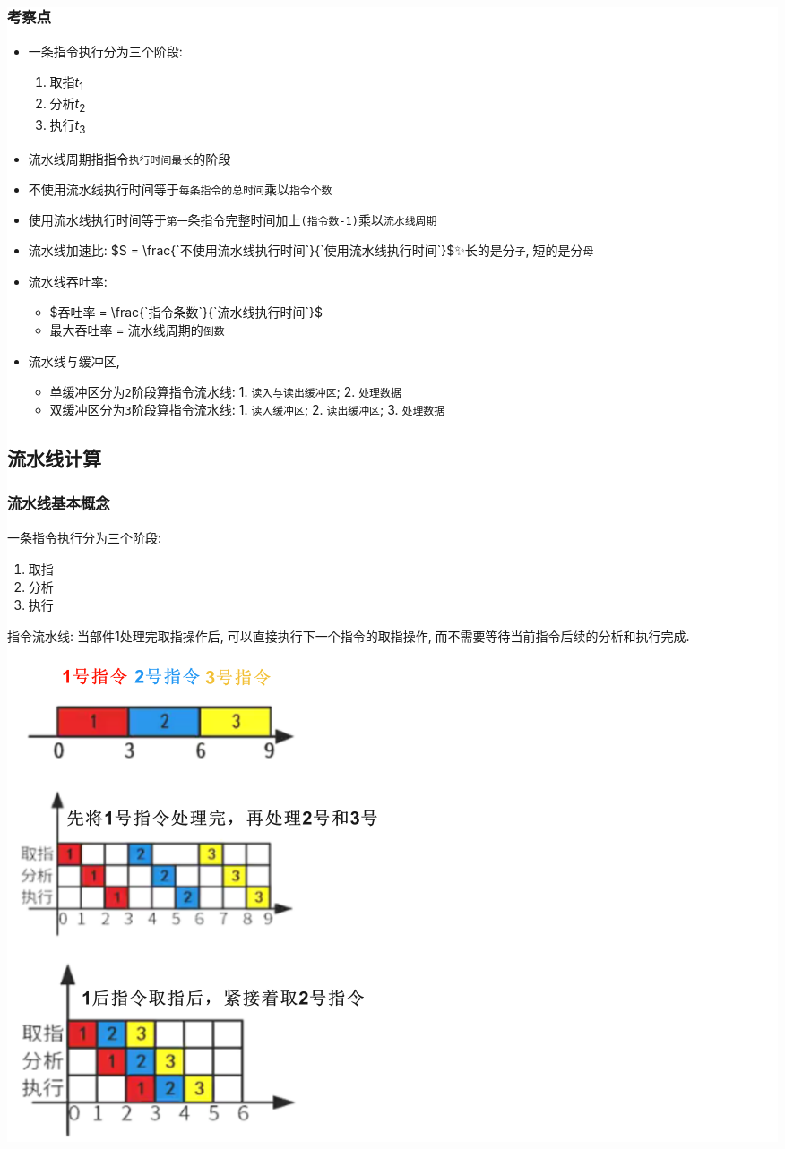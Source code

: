 
### 考察点

- 一条指令执行分为三个阶段:

    1. 取指$t_1$
    2. 分析$t_2$
    3. 执行$t_3$

- 流水线周期指指令`执行时间最长`的阶段
- 不使用流水线执行时间等于`每条指令的总时间`乘以`指令个数`
- 使用流水线执行时间等于`第一`条指令完整时间加上`(指令数-1)`乘以`流水线周期`
- 流水线加速比: $S = \frac{`不使用流水线执行时间`}{`使用流水线执行时间`}$✨长的是分`子`, 短的是分`母`
- 流水线吞吐率:
    - $吞吐率 = \frac{`指令条数`}{`流水线执行时间`}$
    - 最大吞吐率 = 流水线周期的`倒数`
- 流水线与缓冲区, 
    - 单缓冲区分为`2`阶段算指令流水线: 1. `读入与读出缓冲区`; 2. `处理数据`
    - 双缓冲区分为`3`阶段算指令流水线: 1. `读入缓冲区`; 2. `读出缓冲区`; 3. `处理数据`






## 流水线计算

### 流水线基本概念

一条指令执行分为三个阶段:

1. 取指
2. 分析
3. 执行

指令流水线: 当部件1处理完取指操作后, 可以直接执行下一个指令的取指操作, 而不需要等待当前指令后续的分析和执行完成.

![alt text](./2计算机硬件/指令流水线.png)
